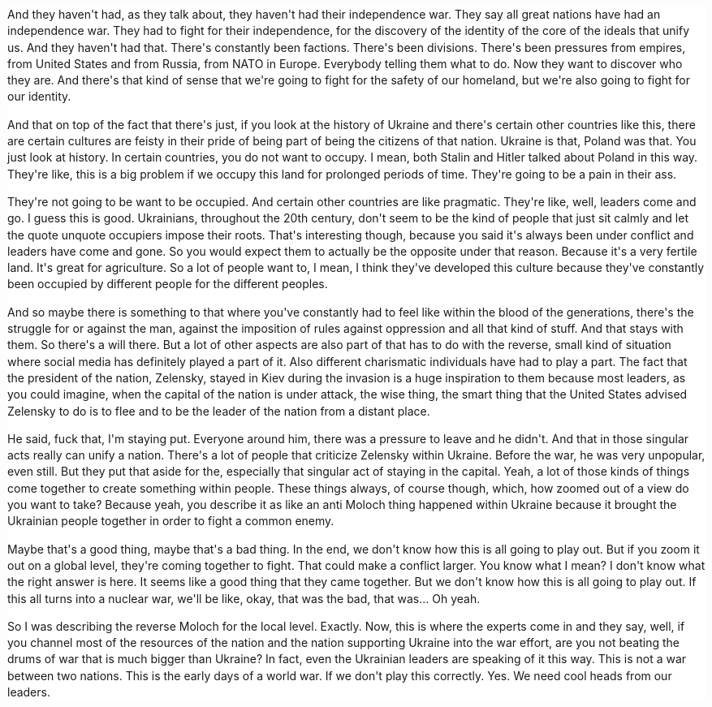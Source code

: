 And they haven't had, as they talk about, they haven't had their independence war. They say all great nations have had an independence war. They had to fight for their independence, for the discovery of the identity of the core of the ideals that unify us. And they haven't had that. There's constantly been factions. There's been divisions. There's been pressures from empires, from United States and from Russia, from NATO in Europe. Everybody telling them what to do. Now they want to discover who they are. And there's that kind of sense that we're going to fight for the safety of our homeland, but we're also going to fight for our identity.

And that on top of the fact that there's just, if you look at the history of Ukraine and there's certain other countries like this, there are certain cultures are feisty in their pride of being part of being the citizens of that nation. Ukraine is that, Poland was that. You just look at history. In certain countries, you do not want to occupy. I mean, both Stalin and Hitler talked about Poland in this way. They're like, this is a big problem if we occupy this land for prolonged periods of time. They're going to be a pain in their ass.

They're not going to be want to be occupied. And certain other countries are like pragmatic. They're like, well, leaders come and go. I guess this is good. Ukrainians, throughout the 20th century, don't seem to be the kind of people that just sit calmly and let the quote unquote occupiers impose their roots. That's interesting though, because you said it's always been under conflict and leaders have come and gone. So you would expect them to actually be the opposite under that reason. Because it's a very fertile land. It's great for agriculture. So a lot of people want to, I mean, I think they've developed this culture because they've constantly been occupied by different people for the different peoples.

And so maybe there is something to that where you've constantly had to feel like within the blood of the generations, there's the struggle for or against the man, against the imposition of rules against oppression and all that kind of stuff. And that stays with them. So there's a will there. But a lot of other aspects are also part of that has to do with the reverse, small kind of situation where social media has definitely played a part of it. Also different charismatic individuals have had to play a part. The fact that the president of the nation, Zelensky, stayed in Kiev during the invasion is a huge inspiration to them because most leaders, as you could imagine, when the capital of the nation is under attack, the wise thing, the smart thing that the United States advised Zelensky to do is to flee and to be the leader of the nation from a distant place.

He said, fuck that, I'm staying put. Everyone around him, there was a pressure to leave and he didn't. And that in those singular acts really can unify a nation. There's a lot of people that criticize Zelensky within Ukraine. Before the war, he was very unpopular, even still. But they put that aside for the, especially that singular act of staying in the capital. Yeah, a lot of those kinds of things come together to create something within people. These things always, of course though, which, how zoomed out of a view do you want to take? Because yeah, you describe it as like an anti Moloch thing happened within Ukraine because it brought the Ukrainian people together in order to fight a common enemy.

Maybe that's a good thing, maybe that's a bad thing. In the end, we don't know how this is all going to play out. But if you zoom it out on a global level, they're coming together to fight. That could make a conflict larger. You know what I mean? I don't know what the right answer is here. It seems like a good thing that they came together. But we don't know how this is all going to play out. If this all turns into a nuclear war, we'll be like, okay, that was the bad, that was... Oh yeah.

So I was describing the reverse Moloch for the local level. Exactly. Now, this is where the experts come in and they say, well, if you channel most of the resources of the nation and the nation supporting Ukraine into the war effort, are you not beating the drums of war that is much bigger than Ukraine? In fact, even the Ukrainian leaders are speaking of it this way. This is not a war between two nations. This is the early days of a world war. If we don't play this correctly. Yes. We need cool heads from our leaders.
